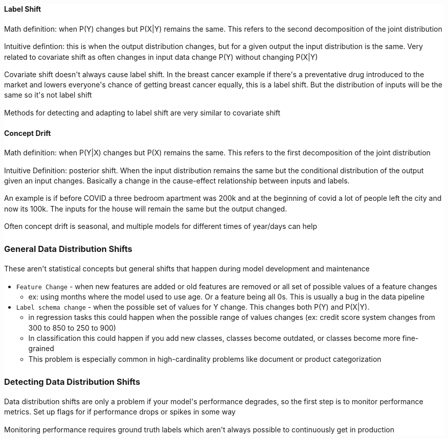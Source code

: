#### Label Shift

Math definition: when P(Y) changes but P(X|Y) remains the same. This refers to the second decomposition of the joint distribution

Intuitive defintion: this is when the output distribution changes, but for a given output the input distribution is the same. Very related to covariate shift as often changes in input data change P(Y) without changing P(X|Y)

Covariate shift doesn't always cause label shift. In the breast cancer example if there's a preventative drug introduced to the market and lowers everyone's chance of getting breast cancer equally, this is a label shift. But the distribution of inputs will be the same so it's not label shift

Methods for detecting and adapting to label shift are very similar to covariate shift

#### Concept Drift

Math definition: when P(Y|X) changes but P(X) remains the same. This refers to the first decomposition of the joint distribution

Intuitive Definition: posterior shift. When the input distribution remains the same but the conditional distribution of the output given an input changes. Basically a change in the cause-effect relationship between inputs and labels.

An example is if before COVID a three bedroom apartment was 200k and at the beginning of covid a lot of people left the city and now its 100k. The inputs for the house will remain the same but the output changed.

Often concept drift is seasonal, and multiple models for different times of year/days can help

### General Data Distribution Shifts

These aren't statistical concepts but general shifts that happen during model development and maintenance

- `Feature Change` - when new features are added or old features are removed or all set of possible values of a feature changes
  - ex: using months where the model used to use age. Or a feature being all 0s. This is usually a bug in the data pipeline
- `Label schema change` - when the possible set of values for Y change. This changes both P(Y) and P(X|Y).
  - in regression tasks this could happen when the possible range of values changes (ex: credit score system changes from 300 to 850 to 250 to 900)
  - In classification this could happen if you add new classes, classes become outdated, or classes become more fine-grained
  - This problem is especially common in high-cardinality problems like document or product categorization

### Detecting Data Distribution Shifts

Data distribution shifts are only a problem if your model's performance degrades, so the first step is to monitor performance metrics. Set up flags for if performance drops or spikes in some way

Monitoring performance requires ground truth labels which aren't always possible to continuously get in production
